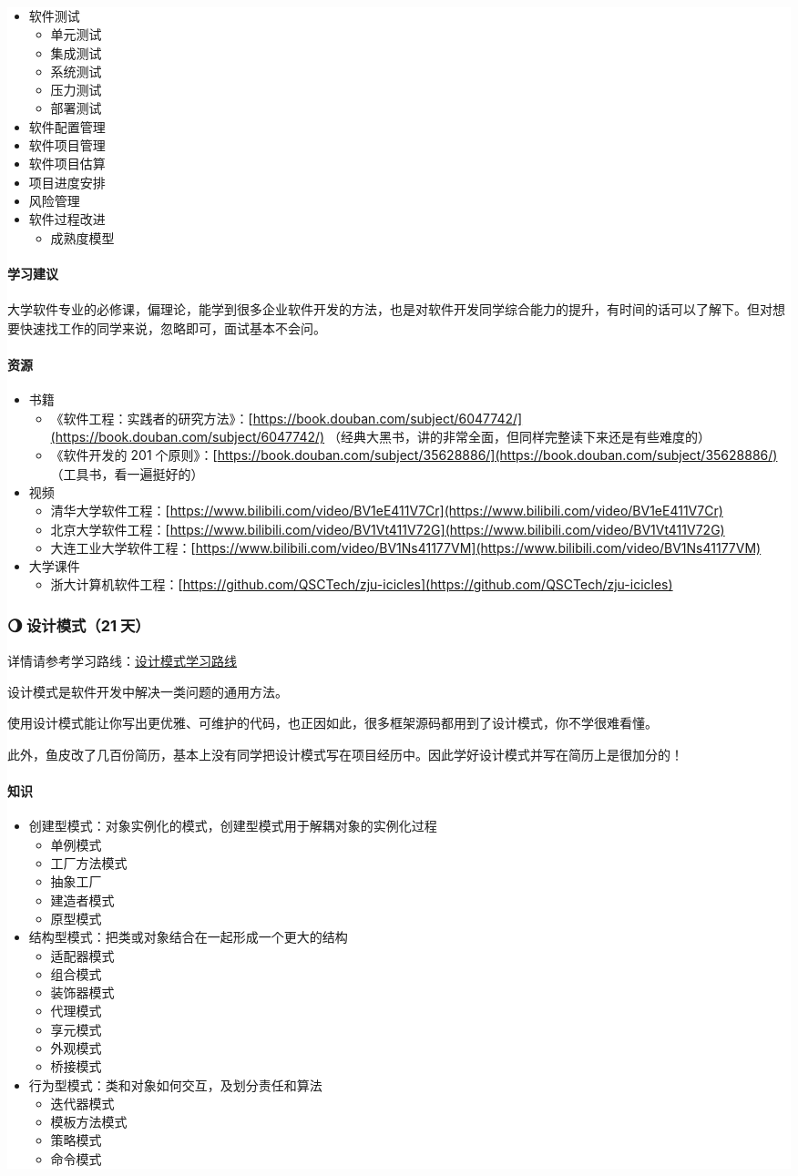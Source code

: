 - 软件测试 
   - 单元测试
   - 集成测试
   - 系统测试
   - 压力测试
   - 部署测试
- 软件配置管理
- 软件项目管理
- 软件项目估算
- 项目进度安排
- 风险管理
- 软件过程改进 
   - 成熟度模型

#### 学习建议

大学软件专业的必修课，偏理论，能学到很多企业软件开发的方法，也是对软件开发同学综合能力的提升，有时间的话可以了解下。但对想要快速找工作的同学来说，忽略即可，面试基本不会问。

#### 资源

-  书籍 
   - 《软件工程：实践者的研究方法》：[https://book.douban.com/subject/6047742/](https://book.douban.com/subject/6047742/) （经典大黑书，讲的非常全面，但同样完整读下来还是有些难度的）
   - 《软件开发的 201 个原则》：[https://book.douban.com/subject/35628886/](https://book.douban.com/subject/35628886/) （工具书，看一遍挺好的）
-  视频 
   - 清华大学软件工程：[https://www.bilibili.com/video/BV1eE411V7Cr](https://www.bilibili.com/video/BV1eE411V7Cr)
   - 北京大学软件工程：[https://www.bilibili.com/video/BV1Vt411V72G](https://www.bilibili.com/video/BV1Vt411V72G)
   - 大连工业大学软件工程：[https://www.bilibili.com/video/BV1Ns41177VM](https://www.bilibili.com/video/BV1Ns41177VM)
-  大学课件 
   - 浙大计算机软件工程：[https://github.com/QSCTech/zju-icicles](https://github.com/QSCTech/zju-icicles)

### 🌖 设计模式（21 天）
详情请参考学习路线：[设计模式学习路线](https://bcdh.yuque.com/books/share/2dd2567c-a826-4d9d-9303-bd288269e874/gemmvk)

设计模式是软件开发中解决一类问题的通用方法。

使用设计模式能让你写出更优雅、可维护的代码，也正因如此，很多框架源码都用到了设计模式，你不学很难看懂。

此外，鱼皮改了几百份简历，基本上没有同学把设计模式写在项目经历中。因此学好设计模式并写在简历上是很加分的！

#### 知识

-  创建型模式：对象实例化的模式，创建型模式用于解耦对象的实例化过程 
   - 单例模式
   - 工厂方法模式
   - 抽象工厂
   - 建造者模式
   - 原型模式
-  结构型模式：把类或对象结合在一起形成一个更大的结构 
   - 适配器模式
   - 组合模式
   - 装饰器模式
   - 代理模式
   - 享元模式
   - 外观模式
   - 桥接模式
-  行为型模式：类和对象如何交互，及划分责任和算法 
   - 迭代器模式
   - 模板方法模式
   - 策略模式
   - 命令模式